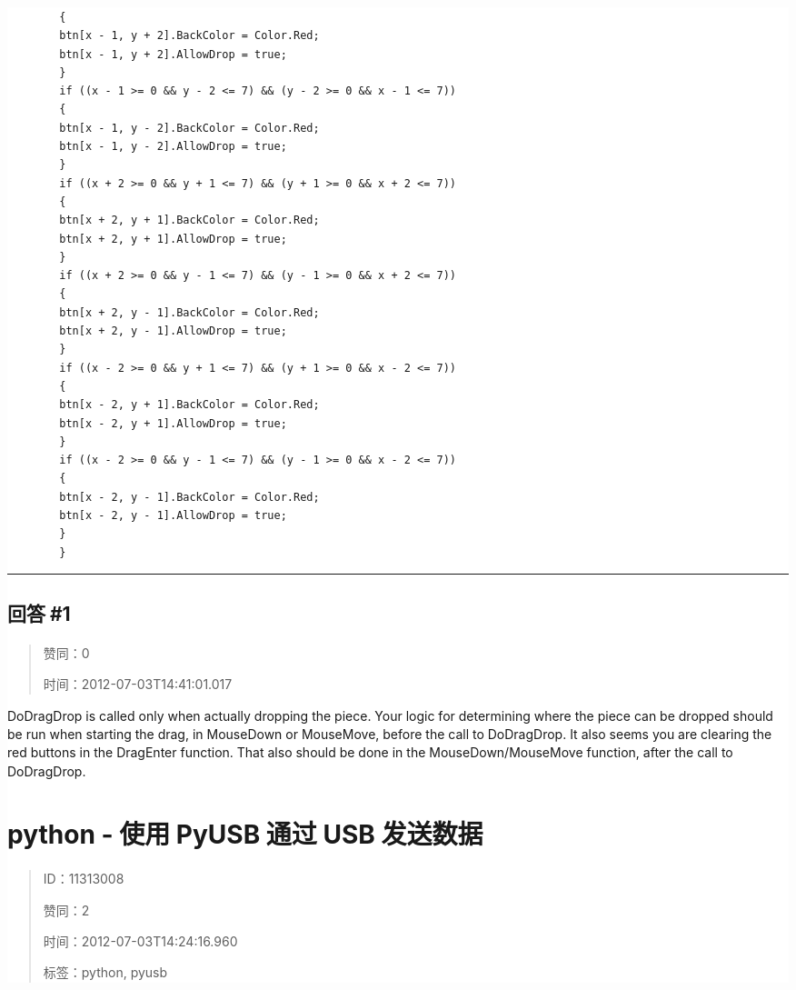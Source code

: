 ```
        {
        btn[x - 1, y + 2].BackColor = Color.Red;
        btn[x - 1, y + 2].AllowDrop = true;
        }
        if ((x - 1 >= 0 && y - 2 <= 7) && (y - 2 >= 0 && x - 1 <= 7))
        {
        btn[x - 1, y - 2].BackColor = Color.Red;
        btn[x - 1, y - 2].AllowDrop = true;
        }
        if ((x + 2 >= 0 && y + 1 <= 7) && (y + 1 >= 0 && x + 2 <= 7))
        {
        btn[x + 2, y + 1].BackColor = Color.Red;
        btn[x + 2, y + 1].AllowDrop = true;
        }
        if ((x + 2 >= 0 && y - 1 <= 7) && (y - 1 >= 0 && x + 2 <= 7))
        {
        btn[x + 2, y - 1].BackColor = Color.Red;
        btn[x + 2, y - 1].AllowDrop = true;
        }
        if ((x - 2 >= 0 && y + 1 <= 7) && (y + 1 >= 0 && x - 2 <= 7))
        {
        btn[x - 2, y + 1].BackColor = Color.Red;
        btn[x - 2, y + 1].AllowDrop = true;
        }
        if ((x - 2 >= 0 && y - 1 <= 7) && (y - 1 >= 0 && x - 2 <= 7))
        {
        btn[x - 2, y - 1].BackColor = Color.Red;
        btn[x - 2, y - 1].AllowDrop = true;
        }
        } 
```

* * *

## 回答 #1

> 赞同：0
> 
> 时间：2012-07-03T14:41:01.017

DoDragDrop is called only when actually dropping the piece. Your logic for determining where the piece can be dropped should be run when starting the drag, in MouseDown or MouseMove, before the call to DoDragDrop. It also seems you are clearing the red buttons in the DragEnter function. That also should be done in the MouseDown/MouseMove function, after the call to DoDragDrop.

# python - 使用 PyUSB 通过 USB 发送数据

> ID：11313008
> 
> 赞同：2
> 
> 时间：2012-07-03T14:24:16.960
> 
> 标签：python, pyusb
